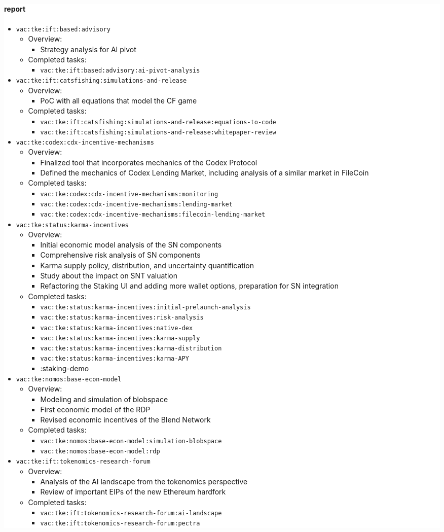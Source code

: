 #### report

- `vac:tke:ift:based:advisory`
  - Overview: 
    - Strategy analysis for AI pivot
  - Completed tasks:
    - `vac:tke:ift:based:advisory:ai-pivot-analysis`
- `vac:tke:ift:catsfishing:simulations-and-release`
  - Overview: 
    - PoC with all equations that model the CF game
  - Completed tasks:
    - `vac:tke:ift:catsfishing:simulations-and-release:equations-to-code`
    - `vac:tke:ift:catsfishing:simulations-and-release:whitepaper-review`
- `vac:tke:codex:cdx-incentive-mechanisms`
  - Overview:
    - Finalized tool that incorporates mechanics of the Codex Protocol
    - Defined the mechanics of Codex Lending Market, including analysis of a similar market in FileCoin
  - Completed tasks:
    - `vac:tke:codex:cdx-incentive-mechanisms:monitoring`
    - `vac:tke:codex:cdx-incentive-mechanisms:lending-market`
    - `vac:tke:codex:cdx-incentive-mechanisms:filecoin-lending-market`
- `vac:tke:status:karma-incentives`
  - Overview: 
    - Initial economic model analysis of the SN components
    - Comprehensive risk analysis of SN components
    - Karma supply policy, distribution, and uncertainty quantification
    - Study about the impact on SNT valuation
    - Refactoring the Staking UI and adding more wallet options, preparation for SN integration
  - Completed tasks:
    - `vac:tke:status:karma-incentives:initial-prelaunch-analysis`
    - `vac:tke:status:karma-incentives:risk-analysis`
    - `vac:tke:status:karma-incentives:native-dex`
    - `vac:tke:status:karma-incentives:karma-supply`
    - `vac:tke:status:karma-incentives:karma-distribution`
    - `vac:tke:status:karma-incentives:karma-APY`
    - :staking-demo
- `vac:tke:nomos:base-econ-model`
  - Overview: 
    - Modeling and simulation of blobspace
    - First economic model of the RDP
    - Revised economic incentives of the Blend Network
  - Completed tasks:
    - `vac:tke:nomos:base-econ-model:simulation-blobspace`
    - `vac:tke:nomos:base-econ-model:rdp`
- `vac:tke:ift:tokenomics-research-forum`
  - Overview: 
    - Analysis of the AI landscape from the tokenomics perspective
    - Review of important EIPs of the new Ethereum hardfork
  - Completed tasks:
    - `vac:tke:ift:tokenomics-research-forum:ai-landscape`
    - `vac:tke:ift:tokenomics-research-forum:pectra`
